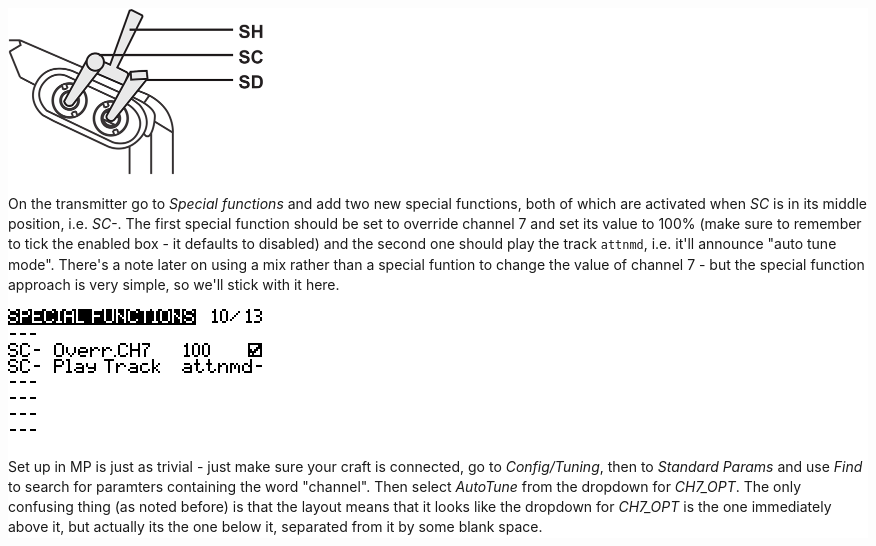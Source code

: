 <img width="256" src="images/assembly/transmitter/upper-right-switches.png">

On the transmitter go to _Special functions_ and add two new special functions, both of which are activated when _SC_ is in its middle position, i.e. _SC-_. The first special function should be set to override channel 7 and set its value to 100% (make sure to remember to tick the enabled box - it defaults to disabled) and the second one should play the track `attnmd`, i.e. it'll announce "auto tune mode". There's a note later on using a mix rather than a special funtion to change the value of channel 7 - but the special function approach is very simple, so we'll stick with it here.

![auto-tune special functions](images/opentx-screenshots/tuning/auto-tune-special-functions.png)

Set up in MP is just as trivial - just make sure your craft is connected, go to _Config/Tuning_, then to _Standard Params_ and use _Find_ to search for paramters containing the word "channel". Then select _AutoTune_ from the dropdown for _CH7_OPT_. The only confusing thing (as noted before) is that the layout means that it looks like the dropdown for _CH7_OPT_ is the one immediately above it, but actually its the one below it, separated from it by some blank space.
